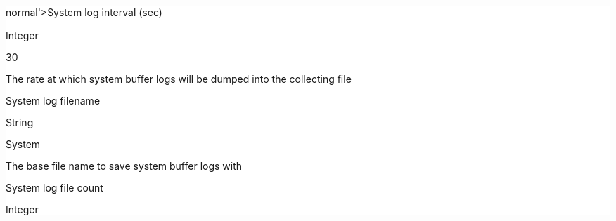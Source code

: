   normal'>System log interval (sec)</p>
  </td>
  <td width=167 valign=top style='width:125.4pt;border-top:none;border-left:
  none;border-bottom:solid windowtext 1.0pt;border-right:solid windowtext 1.0pt;
  padding:1.45pt 5.75pt 1.45pt 5.75pt;height:1.0pt'>
  <p class=MsoNormal style='margin-bottom:0in;margin-bottom:.0001pt;line-height:
  normal'>Integer</p>
  </td>
  <td width=177 valign=top style='width:132.5pt;border-top:none;border-left:
  none;border-bottom:solid windowtext 1.0pt;border-right:solid windowtext 1.0pt;
  padding:1.45pt 5.75pt 1.45pt 5.75pt;height:1.0pt'>
  <p class=MsoNormal style='margin-bottom:0in;margin-bottom:.0001pt;line-height:
  normal'>30</p>
  </td>
 </tr>
 <tr style='height:1.0pt'>
  <td width=561 colspan=3 valign=top style='width:420.45pt;border:solid windowtext 1.0pt;
  border-top:none;padding:1.45pt 5.75pt 1.45pt 5.75pt;height:1.0pt'>
  <p class=MsoNormal style='margin-bottom:0in;margin-bottom:.0001pt;line-height:
  normal'>The rate at which system buffer logs will be dumped into the
  collecting file</p>
  </td>
 </tr>
 <tr style='height:1.0pt'>
  <td width=217 valign=top style='width:162.55pt;border:solid windowtext 1.0pt;
  border-top:none;background:#AEAAAA;padding:1.45pt 5.75pt 1.45pt 5.75pt;
  height:1.0pt'>
  <p class=MsoNormal style='margin-bottom:0in;margin-bottom:.0001pt;line-height:
  normal'>System log filename</p>
  </td>
  <td width=167 valign=top style='width:125.4pt;border-top:none;border-left:
  none;border-bottom:solid windowtext 1.0pt;border-right:solid windowtext 1.0pt;
  background:#AEAAAA;padding:1.45pt 5.75pt 1.45pt 5.75pt;height:1.0pt'>
  <p class=MsoNormal style='margin-bottom:0in;margin-bottom:.0001pt;line-height:
  normal'>String</p>
  </td>
  <td width=177 valign=top style='width:132.5pt;border-top:none;border-left:
  none;border-bottom:solid windowtext 1.0pt;border-right:solid windowtext 1.0pt;
  background:#AEAAAA;padding:1.45pt 5.75pt 1.45pt 5.75pt;height:1.0pt'>
  <p class=MsoNormal style='margin-bottom:0in;margin-bottom:.0001pt;line-height:
  normal'>System</p>
  </td>
 </tr>
 <tr style='height:1.0pt'>
  <td width=561 colspan=3 valign=top style='width:420.45pt;border:solid windowtext 1.0pt;
  border-top:none;background:#AEAAAA;padding:1.45pt 5.75pt 1.45pt 5.75pt;
  height:1.0pt'>
  <p class=MsoNormal style='margin-bottom:0in;margin-bottom:.0001pt;line-height:
  normal'>The base file name to save system buffer logs with</p>
  </td>
 </tr>
 <tr style='height:1.0pt'>
  <td width=217 valign=top style='width:162.55pt;border:solid windowtext 1.0pt;
  border-top:none;padding:1.45pt 5.75pt 1.45pt 5.75pt;height:1.0pt'>
  <p class=MsoNormal style='margin-bottom:0in;margin-bottom:.0001pt;line-height:
  normal'>System log file count</p>
  </td>
  <td width=167 valign=top style='width:125.4pt;border-top:none;border-left:
  none;border-bottom:solid windowtext 1.0pt;border-right:solid windowtext 1.0pt;
  padding:1.45pt 5.75pt 1.45pt 5.75pt;height:1.0pt'>
  <p class=MsoNormal style='margin-bottom:0in;margin-bottom:.0001pt;line-height:
  normal'>Integer</p>
  </td>
  <td width=177 valign=top style='width:132.5pt;border-top:none;border-left: